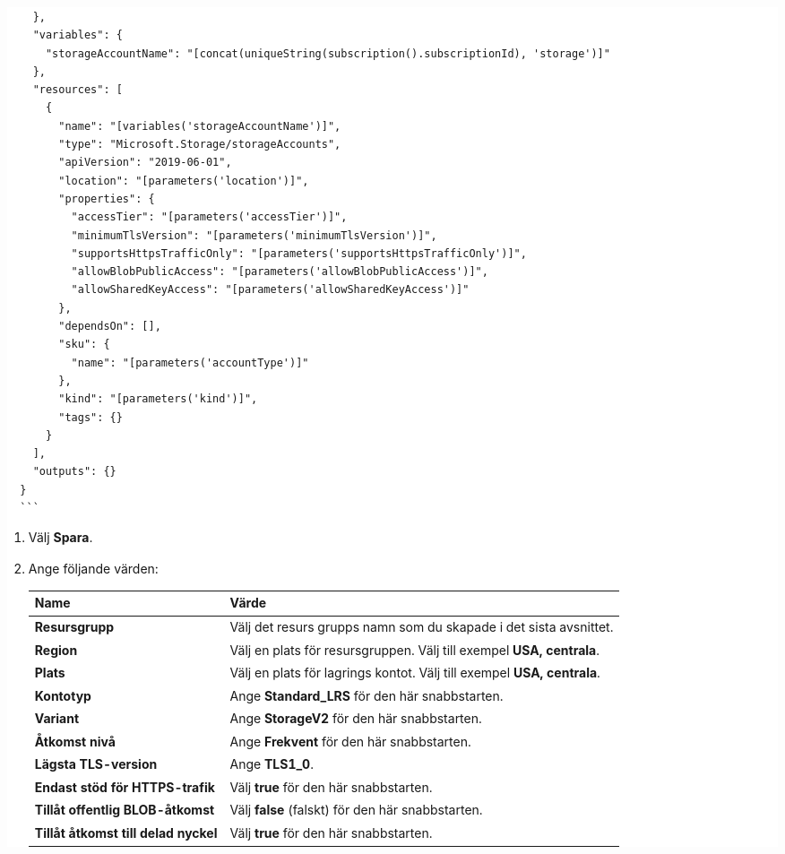         },
        "variables": {
          "storageAccountName": "[concat(uniqueString(subscription().subscriptionId), 'storage')]"
        },
        "resources": [
          {
            "name": "[variables('storageAccountName')]",
            "type": "Microsoft.Storage/storageAccounts",
            "apiVersion": "2019-06-01",
            "location": "[parameters('location')]",
            "properties": {
              "accessTier": "[parameters('accessTier')]",
              "minimumTlsVersion": "[parameters('minimumTlsVersion')]",
              "supportsHttpsTrafficOnly": "[parameters('supportsHttpsTrafficOnly')]",
              "allowBlobPublicAccess": "[parameters('allowBlobPublicAccess')]",
              "allowSharedKeyAccess": "[parameters('allowSharedKeyAccess')]"
            },
            "dependsOn": [],
            "sku": {
              "name": "[parameters('accountType')]"
            },
            "kind": "[parameters('kind')]",
            "tags": {}
          }
        ],
        "outputs": {}
      }
      ```

1. Välj **Spara**.
1. Ange följande värden:

    |Name|Värde|
    |----|----|
    |**Resursgrupp**|Välj det resurs grupps namn som du skapade i det sista avsnittet. |
    |**Region**|Välj en plats för resursgruppen. Välj till exempel **USA, centrala**. |
    |**Plats**|Välj en plats för lagrings kontot. Välj till exempel **USA, centrala**. |
    |**Kontotyp**|Ange **Standard_LRS** för den här snabbstarten. |
    |**Variant**|Ange **StorageV2** för den här snabbstarten. |
    |**Åtkomst nivå**|Ange **Frekvent** för den här snabbstarten. |
    |**Lägsta TLS-version**|Ange **TLS1_0**. |
    |**Endast stöd för HTTPS-trafik**| Välj **true** för den här snabbstarten. |
    |**Tillåt offentlig BLOB-åtkomst**| Välj **false** (falskt) för den här snabbstarten. |
    |**Tillåt åtkomst till delad nyckel**| Välj **true** för den här snabbstarten. |
